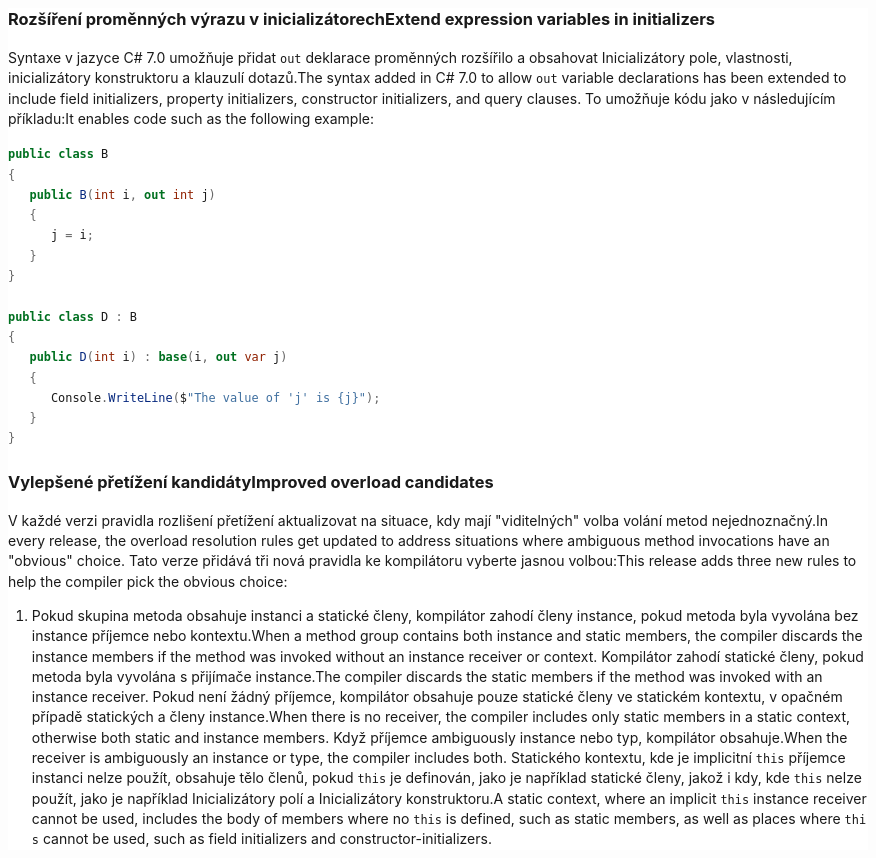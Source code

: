 ### <a name="extend-expression-variables-in-initializers"></a><span data-ttu-id="ffa48-174">Rozšíření proměnných výrazu v inicializátorech</span><span class="sxs-lookup"><span data-stu-id="ffa48-174">Extend expression variables in initializers</span></span>

<span data-ttu-id="ffa48-175">Syntaxe v jazyce C# 7.0 umožňuje přidat `out` deklarace proměnných rozšířilo a obsahovat Inicializátory pole, vlastnosti, inicializátory konstruktoru a klauzulí dotazů.</span><span class="sxs-lookup"><span data-stu-id="ffa48-175">The syntax added in C# 7.0 to allow `out` variable declarations has been extended to include field initializers, property initializers, constructor initializers, and query clauses.</span></span> <span data-ttu-id="ffa48-176">To umožňuje kódu jako v následujícím příkladu:</span><span class="sxs-lookup"><span data-stu-id="ffa48-176">It enables code such as the following example:</span></span>

```csharp
public class B
{
   public B(int i, out int j)
   {
      j = i;
   }
}

public class D : B
{
   public D(int i) : base(i, out var j)
   {
      Console.WriteLine($"The value of 'j' is {j}");
   }
}
```

### <a name="improved-overload-candidates"></a><span data-ttu-id="ffa48-177">Vylepšené přetížení kandidáty</span><span class="sxs-lookup"><span data-stu-id="ffa48-177">Improved overload candidates</span></span>

<span data-ttu-id="ffa48-178">V každé verzi pravidla rozlišení přetížení aktualizovat na situace, kdy mají "viditelných" volba volání metod nejednoznačný.</span><span class="sxs-lookup"><span data-stu-id="ffa48-178">In every release, the overload resolution rules get updated to address situations where ambiguous method invocations have an "obvious" choice.</span></span> <span data-ttu-id="ffa48-179">Tato verze přidává tři nová pravidla ke kompilátoru vyberte jasnou volbou:</span><span class="sxs-lookup"><span data-stu-id="ffa48-179">This release adds three new rules to help the compiler pick the obvious choice:</span></span>

1. <span data-ttu-id="ffa48-180">Pokud skupina metoda obsahuje instanci a statické členy, kompilátor zahodí členy instance, pokud metoda byla vyvolána bez instance příjemce nebo kontextu.</span><span class="sxs-lookup"><span data-stu-id="ffa48-180">When a method group contains both instance and static members, the compiler discards the instance members if the method was invoked without an instance receiver or context.</span></span> <span data-ttu-id="ffa48-181">Kompilátor zahodí statické členy, pokud metoda byla vyvolána s přijímače instance.</span><span class="sxs-lookup"><span data-stu-id="ffa48-181">The compiler discards the static members if the method was invoked with an instance receiver.</span></span> <span data-ttu-id="ffa48-182">Pokud není žádný příjemce, kompilátor obsahuje pouze statické členy ve statickém kontextu, v opačném případě statických a členy instance.</span><span class="sxs-lookup"><span data-stu-id="ffa48-182">When there is no receiver, the compiler includes only static members in a static context, otherwise both static and instance members.</span></span> <span data-ttu-id="ffa48-183">Když příjemce ambiguously instance nebo typ, kompilátor obsahuje.</span><span class="sxs-lookup"><span data-stu-id="ffa48-183">When the receiver is ambiguously an instance or type, the compiler includes both.</span></span> <span data-ttu-id="ffa48-184">Statického kontextu, kde je implicitní `this` příjemce instanci nelze použít, obsahuje tělo členů, pokud `this` je definován, jako je například statické členy, jakož i kdy, kde `this` nelze použít, jako je například Inicializátory polí a Inicializátory konstruktoru.</span><span class="sxs-lookup"><span data-stu-id="ffa48-184">A static context, where an implicit `this` instance receiver cannot be used, includes the body of members where no `this` is defined, such as static members, as well as places where `this` cannot be used, such as field initializers and constructor-initializers.</span></span>